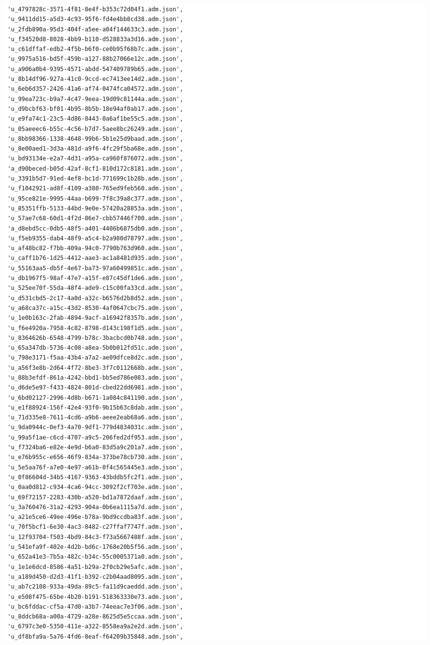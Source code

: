      'u_4797828c-3571-4f81-8e4f-b353c72d04f1.adm.json',
     'u_9411dd15-a5d3-4c93-95f6-fd4e4bb8cd38.adm.json',
     'u_2fdb890a-95d3-404f-a5ee-a04f144633c3.adm.json',
     'u_f34520d8-8028-4bb9-b110-d528833a3d16.adm.json',
     'u_c61dffaf-edb2-4f5b-b6f0-ce0b95f68b7c.adm.json',
     'u_9975a516-bd5f-459b-a127-88b27066e12c.adm.json',
     'u_a906a0b4-9395-4571-abdd-547409789b65.adm.json',
     'u_8b14df96-927a-41c0-9ccd-ec7413ee14d2.adm.json',
     'u_6eb6d357-2426-41a6-af74-0474fca04572.adm.json',
     'u_99ea723c-b9a7-4c47-9eea-19d09c81144a.adm.json',
     'u_d9bcbf63-bf01-4b95-8b5b-18e94af0ab17.adm.json',
     'u_e9fa74c1-23c5-4d86-8443-0a6af1be55c5.adm.json',
     'u_05aeeec6-b55c-4c56-b7d7-5aee8bc26249.adm.json',
     'u_8bb98366-1338-4648-99b6-5b1e25d9baad.adm.json',
     'u_8e00aed1-3d3a-481d-a9f6-4fc29f5ba68e.adm.json',
     'u_bd93134e-e2a7-4d31-a95a-ca960f876072.adm.json',
     'a_d90beced-b05d-42af-8cf1-810d172c8181.adm.json',
     'u_3391b5d7-91ed-4ef8-bc1d-771699c1b28b.adm.json',
     'u_f1042921-ad8f-4109-a380-765ed9feb560.adm.json',
     'u_95ce821e-9995-44aa-b699-7f8c39a8c377.adm.json',
     'u_85351ffb-5133-44bd-9e0e-57420a28853a.adm.json',
     'u_57ae7c68-60d1-4f2d-86e7-cbb57446f700.adm.json',
     'a_d8ebd5cc-0db5-48f5-a401-4406b6875db0.adm.json',
     'u_f5eb9355-dab4-48f9-a5c4-b2a980d78797.adm.json',
     'u_af48bc82-f7bb-409a-94c0-7790b763d960.adm.json',
     'u_caff1b76-1d25-4412-aae3-ac1a8481d935.adm.json',
     'u_55163aa5-db5f-4e67-ba73-97a60499851c.adm.json',
     'u_db1967f5-98af-47e7-a15f-e87c45df1de6.adm.json',
     'u_525ee70f-55da-48f4-ade9-c15c00fa33cd.adm.json',
     'u_d531cbd5-2c17-4a0d-a32c-b6576d2b8d52.adm.json',
     'u_a68ca37c-a15c-43d2-8530-4af0647cbc75.adm.json',
     'u_1e0b163c-2fab-4894-9acf-a16942f8357b.adm.json',
     'u_f6e4920a-7958-4c82-8798-d143c198f1d5.adm.json',
     'u_8364626b-6548-4799-b78c-3bacbcd0b748.adm.json',
     'u_65a347db-5736-4c08-a8ea-5b0b012fd51c.adm.json',
     'u_798e3171-f5aa-43b4-a7a2-ae09dfce8d2c.adm.json',
     'u_a56f3e8b-2d64-4f72-8be3-3f7c0112668b.adm.json',
     'u_88b3efdf-861a-4242-bbd1-bb5ed786e083.adm.json',
     'u_d6de5e97-f433-4824-801d-cbed22dd6981.adm.json',
     'u_6bd02127-2996-4d8b-b671-1a084c841190.adm.json',
     'u_e1f88924-156f-42e4-93f0-9b15b63c8dab.adm.json',
     'u_71d335e8-7611-4cd6-a9b6-aeee2eab68a6.adm.json',
     'u_9da0944c-0ef3-4a70-9df1-779d4834031c.adm.json',
     'u_99a5f1ae-c6cd-4707-a9c5-206fed2df953.adm.json',
     'u_f7324ba6-e82e-4e9d-b6a0-83d5a9c201a7.adm.json',
     'u_e76b955c-e656-46f9-834a-373be78cb730.adm.json',
     'u_5e5aa76f-a7e0-4e97-a61b-0f4c565445e3.adm.json',
     'u_0f86604d-34b5-4167-9363-43bddb5fc2f1.adm.json',
     'u_0aa0d812-c934-4ca6-94cc-3092f2cf703e.adm.json',
     'u_69f72157-2283-430b-a520-bd1a7872daaf.adm.json',
     'u_3a760476-31a2-4293-904a-0b6ea1115a7d.adm.json',
     'u_a21e5ce6-49ee-496e-b78a-9bd9ccdba83f.adm.json',
     'u_70f5bcf1-6e30-4ac3-8482-c27ffaf7747f.adm.json',
     'u_12f93704-f503-4bd9-84c3-f73a5667488f.adm.json',
     'u_541efa9f-402e-4d2b-bd6c-1768e20b5f56.adm.json',
     'u_652a41e3-7b5a-482c-b34c-55c0005371a0.adm.json',
     'u_1e1e6dcd-8586-4a51-b29a-2f0cb29e5afc.adm.json',
     'u_a189d450-d2d3-41f1-b392-c2b04aad8095.adm.json',
     'u_ab7c2108-933a-49da-89c5-fa11d9caeddd.adm.json',
     'u_e508f475-65be-4b20-b191-518363330e73.adm.json',
     'u_bc6fddac-cf5a-47d0-a3b7-74eeac7e3f06.adm.json',
     'u_8ddcb68a-a00a-4729-a28e-8625d5e5ccaa.adm.json',
     'u_6797c3e0-5350-411e-a322-8558ea9a2e2d.adm.json',
     'u_df8bfa9a-5a76-4fd6-8eaf-f64209b35848.adm.json',